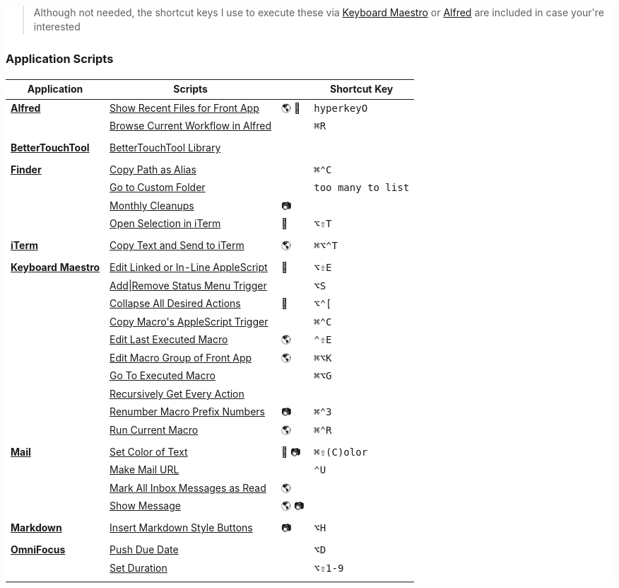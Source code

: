 > Although not needed, the shortcut keys I use to execute these via [Keyboard Maestro][kmapp] or [Alfred][alfredapp] are included in case your're interested

### Application Scripts

| Application                | Scripts                                           | <i></i>                   | Shortcut Key                                     |
| -------------------------- | ------------------------------------------------- | ------------------------- | ------------------------------------------------ |
| **[Alfred][alf]**          | [Show Recent Files for Front App][a345fg38]       | :earth_americas: :cinema: | <kbd>hyperkey</kbd><kbd>O</kbd>                  |
| <i></i>                    | [Browse Current Workflow in Alfred][6274c240]     | <i></i>                   | <kbd>⌘</kbd><kbd>R</kbd>                         |
| <i></i>                    | <i></i>                                           | <i></i>                   | <i></i>                                          |
| **[BetterTouchTool][btt]** | [BetterTouchTool Library][ej8172hf]               | <i></i>                   | <i></i>                                          |
| <i></i>                    | <i></i>                                           | <i></i>                   | <i></i>                                          |
| **[Finder][finder]**       | [Copy Path as Alias][02e5746e]                    | <i></i>                   | <kbd>⌘</kbd><kbd>⌃</kbd><kbd>C</kbd>             |
| <i></i>                    | [Go to Custom Folder][fb40138e]                   | <i></i>                   | <kbd>too many to list</kbd>                      |
| <i></i>                    | [Monthly Cleanups][2f34cbb7]                      | :camera:                  | <i></i>                                          |
| <i></i>                    | [Open Selection in iTerm][8fea9aa4]               | :cinema:                  | <kbd>⌥</kbd><kbd>⇧</kbd><kbd>T</kbd>             |
| <i></i>                    | <i></i>                                           | <i></i>                   | <i></i>                                          |
| **[iTerm][iterm]**         | [Copy Text and Send to iTerm][9badd7b8]           | :earth_americas:          | <kbd>⌘</kbd><kbd>⌥</kbd><kbd>⌃</kbd><kbd>T</kbd> |
| <i></i>                    | <i></i>                                           | <i></i>                   | <i></i>                                          |
| **[Keyboard Maestro][km]** | [Edit Linked or In-Line AppleScript][3034f6a6]    | :cinema:                  | <kbd>⌥</kbd><kbd>⇧</kbd><kbd>E</kbd>             |
| <i></i>                    | [Add\|Remove Status Menu Trigger][8111e7c4]       | <i></i>                   | <kbd>⌥</kbd><kbd>S</kbd>                         |
| <i></i>                    | [Collapse All Desired Actions][a0794034]          | :cinema:                  | <kbd>⌥</kbd><kbd>⌃</kbd><kbd>[</kbd>             |
| <i></i>                    | [Copy Macro's AppleScript Trigger][4945c497]      | <i></i>                   | <kbd>⌘</kbd><kbd>⌃</kbd><kbd>C</kbd>             |
| <i></i>                    | [Edit Last Executed Macro][8265051f]              | :earth_americas:          | <kbd>⌃</kbd><kbd>⇧</kbd><kbd>E</kbd>             |
| <i></i>                    | [Edit Macro Group of Front App][bca5fefd]         | :earth_americas:          | <kbd>⌘</kbd><kbd>⌥</kbd><kbd>K</kbd>             |
| <i></i>                    | [Go To Executed Macro][4355277b]                  | <i></i>                   | <kbd>⌘</kbd><kbd>⌥</kbd><kbd>G</kbd>             |
| <i></i>                    | [Recursively Get Every Action][jf9jsn87]          | <i></i>                   | <i></i>                                          |
| <i></i>                    | [Renumber Macro Prefix Numbers][7037aad4]         | :camera:                  | <kbd>⌘</kbd><kbd>⌃</kbd><kbd>3</kbd>             |
| <i></i>                    | [Run Current Macro][8cbb891d]                     | :earth_americas:          | <kbd>⌘</kbd><kbd>⌃</kbd><kbd>R</kbd>             |
| <i></i>                    | <i></i>                                           | <i></i>                   | <i></i>                                          |
| **[Mail][mail]**           | [Set Color of Text][d1529523]                     | :cinema: :camera:         | <kbd>⌘</kbd><kbd>⇧</kbd><kbd>(C)olor</kbd>       |
| <i></i>                    | [Make Mail URL][63ba2f90]                         | <i></i>                   | <kbd>⌃</kbd><kbd>U</kbd>                         |
| <i></i>                    | [Mark All Inbox Messages as Read][48cdab2f]       | :earth_americas:          | <i></i>                                          |
| <i></i>                    | [Show Message][9c348c76]                          | :earth_americas: :camera: | <i></i>                                          |
| <i></i>                    | <i></i>                                           | <i></i>                   | <i></i>                                          |
| **[Markdown][md]**         | [Insert Markdown Style Buttons][b89f4ac4]         | :camera:                  | <kbd>⌥</kbd><kbd>H</kbd>                         |
| <i></i>                    | <i></i>                                           | <i></i>                   | <i></i>                                          |
| **[OmniFocus][omnif]**     | [Push Due Date][c82d4171]                         | <i></i>                   | <kbd>⌥</kbd><kbd>D</kbd>                         |
| <i></i>                    | [Set Duration][aaf5d91c]                          | <i></i>                   | <kbd>⌥</kbd><kbd>⇧</kbd><kbd>1-9</kbd>           |
| <i></i>                    | <i></i>                                           | <i></i>                   | <i></i>                                          |

[alf]: ./Alfred
[a345fg38]: ./Alfred/Show-Recent-Files-for-Front-App.applescript
[6274c240]: ./Alfred/Browse-Current-Workflow-in-Alfred.applescript
[btt]: ./BetterTouchTool
[ej8172hf]: ./BetterTouchTool/BetterTouchTool-Library.applescript
[finder]: ./Finder
[02e5746e]: ./Finder/Copy-Path-as-Alias.applescript
[fb40138e]: ./Finder/Go-to-Custom-Folder.applescript
[2f34cbb7]: ./Finder/Monthly-Cleanups.applescript
[8fea9aa4]: ./Finder/Open-Selection-in-iTerm.applescript
[iterm]: ./iTerm
[9badd7b8]: ./iTerm/Copy-Text-and-Send-To-iTerm.applescript
[km]: ./Keyboard-Maestro
[3034f6a6]: ./Keyboard-Maestro/Edit-Linked-or-In-Line-AppleScript.applescript
[8111e7c4]: ./Keyboard-Maestro/Add|Remove-Status-Menu-Trigger.applescript
[a0794034]: ./Keyboard-Maestro/ollapse-All-[Pause|Type|Execute|Cancel|Paste|Delete|Menu]-Actions.applescript
[4945c497]: ./Keyboard-Maestro/Copy-Front-Macros-AppleScript-Trigger.applescript
[8265051f]: ./Keyboard-Maestro/Edit-Last-Executed-Macro.applescript
[bca5fefd]: ./Keyboard-Maestro/Edit-Macro-Group-of-Front-App.applescript
[4355277b]: ./Keyboard-Maestro/Go-To-Executed-Macro.applescript
[jf9jsn87]: ./Keyboard-Maestro/Recursively-Get-Every-Action.applescript
[7037aad4]: ./Keyboard-Maestro/Renumber-Macro-Prefix-Numbers.applescript
[8cbb891d]: ./Keyboard-Maestro/Run-Current-Macro.applescript
[mail]: ./Mail
[d1529523]: ./Mail/Set-Color-of-Text.applescript
[63ba2f90]: ./Mail/Make-Mail-URL.applescript
[48cdab2f]: ./Mail/Mark-All-Inbox-Messages-as-Read.applescript
[9c348c76]: ./Mail/Show-Messge.applescript
[md]: ./Markdown
[b89f4ac4]: ./Markdown/Insert-Markdown-Style-Buttons.applescript
[omnif]: ./OmniFocus
[c82d4171]: ./OmniFocus/Push-Due-Date.applescript
[aaf5d91c]: ./OmniFocus/Set-Duration.applescript
[saf]: ./Safari
[6de3c825]: ./Safari/Close-Left-Tab.applescript
[2f774cb3]: ./Safari/Close-Right-Tab.applescript
[74151e54]: ./Safari/Duplicate-Tab.applescript
[3d850154]: ./Safari/Do-Javascript-Handler.applescript
[225bf283]: ./Safari/Show|Create-Tab.applescript
[sdb]: ./Script-Debugger
[ff203baf]: ./Script-Debugger/Duplicate-Tab.applescript
[ea9fb946]: ./Script-Debugger/Duplicate-for-GitHub.applescript
[9b6bdfdc]: ./Script-Debugger/Handler-Tester.applescript
[h78j5f3s]: ./Script-Debugger/Insert-Dynamic-Handler-Description.applescript
[3c961777]: ./Script-Debugger/Open-Used-Script-Libraries.applescript
[u76g4ds3]: ./Script-Debugger/Run-Front-Script.applescript
[98e99d57]: ./Script-Debugger/Save-As-Text-Script.applescript
[5ecfae32]: ./Script-Debugger/Save-a-Copy-of-Front-Script-as-Text.applescript
[3a899b61]: ./Script-Debugger/Toggle-Minimal-View.applescript
[typ]: ./Typinator
[e918395c]: ./Typinator/Edit-Last-Expanded-Rule.applescript
[1172c96a]: ./Typinator/New-Snippet-From-Selection|Clipboard.applescript
[zm]: https://zoom.us/
[c98jhawe]: ./Document-Closers
[9a704632]: ./Document-Closers/Close-All-Un-Saved-Documents.applescript
[3b80a0d2]: ./Document-Closers/Close-All-With-Saving.applescript
[a5d8c9ea]: ./Document-Closers/Close-All-Without-Saving.applescript
[d370f17e]: ./Document-Closers/Close-With-Saving.applescript
[dec030b7]: ./Document-Closers/Close-Without-Saving.applescript
[sc]: ./System-Control
[456bc1d1]: ./System-Control/Restart-AirPort-Extreme.applescript
[25e6a902]: ./System-Control/Toggle-Bluetooth.applescript
[a517cb4f]: ./System-Control/Toggle-Menu-Bar-Visibility.applescript
[3458d554]: ./System-Control/Toggle-Screen-Resolution.applescript
[d2434bdc]: ./System-Control/Toggle-Hazel.applescript
[aa8be569]: ./System-Control/Toggle-WiFi.applescript
[global]: ./Global
[d1c0746f]: ./Global/Click-Script-Menu.applescript
[eb8aab1d]: ./Global/Get-Keychain-Access-Passwords.applescript
[1d8d603d]: ./Global/Paste-Safari-URL-With-Title.applescript
[a921fa5d]: ./Global/Start|Stop-Quicktime-Screen-Recording.applescript
[nh8765gf]: ./Global/Play|Pause-Apple-TV.applescript
[hdjkasdf]: ./Global/zoom-toggle-mute.applescript
[ndhjskas]: ./Global/zoom-toggle-video.applescript
[jsklandu]: ./Script-Development
[jh7839dm]: ./Script-Development/Text-Utilities
[f3fd3ca9]: ./Script-Development/Text-Utilities/Extract-Between.applescript
[4b6da3a9]: ./Script-Development/Text-Utilities/Search-with-Regex.applescript
[561dd09a]: ./Script-Development/Text-Utilities/Split-Text.applescript
[5748a92f]: ./Script-Development/Text-Utilities/Transform-Text.applescript
[jdksl139]: ./Get-File-Metadata.applescript
[jau3ndi8]: ./Script-Development/Click-at-Mouse-Location.applescript
[b7d3d0a1]: https://latenightsw.com/
[d9ca98d8]: https://pfiddlesoft.com/uibrowser/
[ba330e94]: https://kapeli.com/dash
[jsla8872]: https://code.visualstudio.com/
[23ce9ea9]: https://atom.io/
[038e5f13]: https://marketplace.visualstudio.com/items?itemName=idleberg.applescript
[ebc1bce1]: https://github.com/franzheidl/atom-applescript
[81efcc24]: https://github.com/idleberg/atom-build-osa
[7059c39d]: https://github.com/deanishe/alfred-appscripts
[f4cf643d]: http://www.packal.org/workflow/keycodes
[84203753]: https://eastmanreference.com/complete-list-of-applescript-key-codes
[3383effc]: https://www.ergonis.com/products/keycue/
[0896dcbc]: https://pqrs.org/osx/karabiner/
[a2da41e8]: https://kapeli.com/dash
[196e4a85]: https://macscripter.net/
[0cb12c89]: https://macosxautomation.com/applescript/apps/everyday_book.html
[46ffdc6e]: https://forum.latenightsw.com/u/shanestanley/summary
[b743c007]: https://forum.latenightsw.com/u/alldritt/summary
[98d6806f]: https://github.com/ccstone
[c4dd539b]: https://forum.latenightsw.com/u/jmichaeltx/summary
[15ef5898]: https://forum.latenightsw.com/u/ComplexPoint
[15e87ba6]: http://www.cubemg.com/how-to-fill-out-forms-on-websites-with-applescript/
[e6c7e35a]: http://www.cubemg.com/how-to-click-a-button-on-a-web-page-with-applescript/
[6caf9661]: http://www.cubemg.com/how-to-extract-information-from-a-website-using-applescript/
[300dea31]: http://www.cubemg.com/how-to-select-a-drop-down-menu-with-applescript/
[a0a12163]: http://www.cubemg.com/applescript-screen-scraping-to-excel-example/
[4210c7c0]: https://wiki.keyboardmaestro.com/AppleScript
[5f9f87f1]: https://wiki.keyboardmaestro.com/Scripting_the_Keyboard_Maestro_editor
[99eede5e]: https://latenightsw.com/tutorials/
[dd23076d]: https://iworkautomation.com/index.html
[cac6f064]: https://erikslab.com/2007/11/26/date-time-calculations-using-applescript/
[4fff2e7a]: http://preserve.mactech.com/articles/mactech/Vol.22/22.03/StoringandAccessingData/index.html
[233c0938]: https://www.youtube.com/watch?v=HE5jFCfkD0w&app=desktop
[ed581bbc]: https://www.macosxautomation.com/applescript/video/moovs/AppleScriptSeminar.mp4
[6d31ed47]: https://www.apeth.net/matt/unm/asph.html
[alfredapp]: https://www.alfredapp.com/
[bttapp]: https://folivora.ai/
[kmapp]: https://www.keyboardmaestro.com/
[hazelapp]: https://www.noodlesoft.com/
[vb5342sx]: https://apps.apple.com/us/app/json-helper-for-applescript/id453114608?mt=12
[f83kch8s]: https://apps.apple.com/us/app/location-helper/id488536386?mt=12
[ude4571a]: https://developer.apple.com/library/archive/documentation/AppleScript/Conceptual/AppleScriptLangGuide/introduction/ASLR_intro.html
[klsie781]: https://iworkautomation.com/Script-Menu-720P.mov
[kevinslib]: https://github.com/kevin-funderburg/AppleScript-libraries/blob/master/Kevin's%20Library.applescript
[gf]: ./imgs/gif.png
[mit]: https://github.com/kevin-funderburg/AppleScripts/blob/master/LICENSE.txt